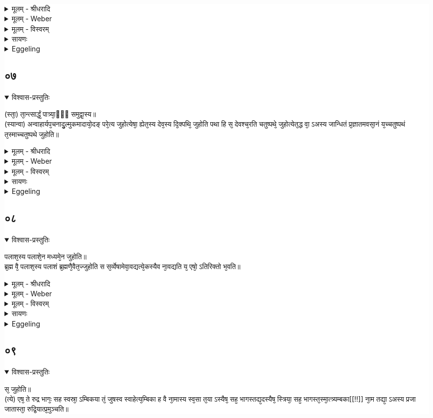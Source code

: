 <details><summary>मूलम् - श्रीधरादि</summary></details>

<details><summary>मूलम् - Weber</summary></details>

<details><summary>मूलम् - विस्वरम्</summary></details>

<details><summary>सायणः</summary></details>

<details><summary>Eggeling</summary></details>


## ०७


<details open><summary>विश्वास-प्रस्तुतिः</summary>

(स्ता᳘) ता᳘न्त्सार्द्धं᳘ पात्र्या᳘ᳫं᳘ समुद्वा᳘स्य॥  
(स्यान्वा) अन्वाहार्यप᳘चनादु᳘ल्मुकमादायो᳘दङ् परे᳘त्य जुहोत्येषा᳘ ह्येत᳘स्य देव᳘स्य दि᳘क्पथि᳘ जुहोति पथा हि स᳘ देवश्च᳘रति चतुष्पथे᳘ जुहोत्येत᳘द्ध वा᳘ ऽअस्य जान्धितं प्र᳘ज्ञातमवसा᳘नं य᳘च्चतुष्पथं त᳘स्माच्चतुष्पथे जुहोति॥
</details>

<details><summary>मूलम् - श्रीधरादि</summary></details>

<details><summary>मूलम् - Weber</summary></details>

<details><summary>मूलम् - विस्वरम्</summary></details>

<details><summary>सायणः</summary></details>

<details><summary>Eggeling</summary></details>


## ०८


<details open><summary>विश्वास-प्रस्तुतिः</summary>

पलाश᳘स्य पलाशे᳘न मध्यमे᳘न जुहोति॥  
ब्र᳘ह्म वै᳘ पलाश᳘स्य पलाशं ब्र᳘ह्मणै᳘वैत᳘ज्जुहोति स स᳘र्व्वेषामेवा᳘वद्यत्ये᳘कस्यैव ना᳘वद्यति य᳘ एषो᳘ ऽतिरिक्तो भ᳘वति॥
</details>

<details><summary>मूलम् - श्रीधरादि</summary></details>

<details><summary>मूलम् - Weber</summary></details>

<details><summary>मूलम् - विस्वरम्</summary></details>

<details><summary>सायणः</summary></details>

<details><summary>Eggeling</summary></details>


## ०९


<details open><summary>विश्वास-प्रस्तुतिः</summary>

स᳘ जुहोति॥  
(त्ये) एष᳘ ते रुद्र भागः᳘ सह स्वस्रा᳘ ऽम्बिकया तं᳘ जुषस्व स्वाहेत्य᳘म्बिका ह वै ना᳘मास्य स्व᳘सा त᳘या ऽस्यैष᳘ सह᳘ भागस्तद्य᳘दस्यैष᳘ स्त्रिया᳘ सह᳘ भागस्त᳘स्मा᳘त्त्र्यम्बका[[!!]] ना᳘म तद्या᳘ ऽअस्य प्रजा जातास्ता᳘ रुद्रि᳘यात्प्र᳘मुञ्चति॥
</details>
